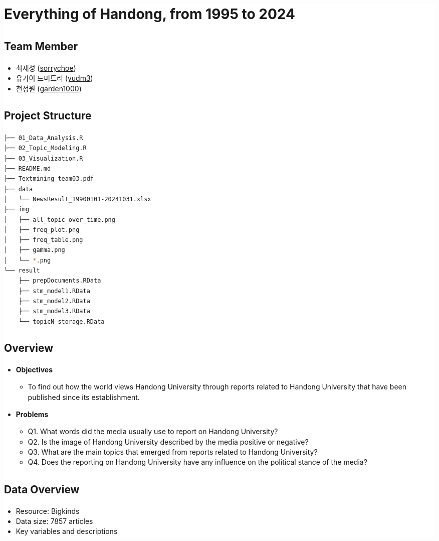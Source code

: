 # Everything of Handong, from 1995 to 2024 

## Team Member

- 최재성 ([sorrychoe](https://github.com/sorrychoe))
- 유가이 드미트리 ([yudm3](https://github.com/yudm3))
- 천정원 ([garden1000](https://github.com/garden1000))

## Project Structure

```bash
├── 01_Data_Analysis.R
├── 02_Topic_Modeling.R
├── 03_Visualization.R
├── README.md
├── Textmining_team03.pdf
├── data
│   └── NewsResult_19900101-20241031.xlsx
├── img
│   ├── all_topic_over_time.png
│   ├── freq_plot.png
│   ├── freq_table.png
│   ├── gamma.png
│   └── *.png
└── result
    ├── prepDocuments.RData
    ├── stm_model1.RData
    ├── stm_model2.RData
    ├── stm_model3.RData
    └── topicN_storage.RData
```

## Overview

- **Objectives**

    - To find out how the world views Handong University through reports related to Handong University that have been published since its establishment.

- **Problems**

    - Q1. What words did the media usually use to report on Handong University?
    - Q2. Is the image of Handong University described by the media positive or negative?
    - Q3. What are the main topics that emerged from reports related to Handong University?
    - Q4. Does the reporting on Handong University have any influence on the political stance of the media?

## Data Overview

- Resource: Bigkinds
- Data size: 7857 articles
- Key variables and descriptions
